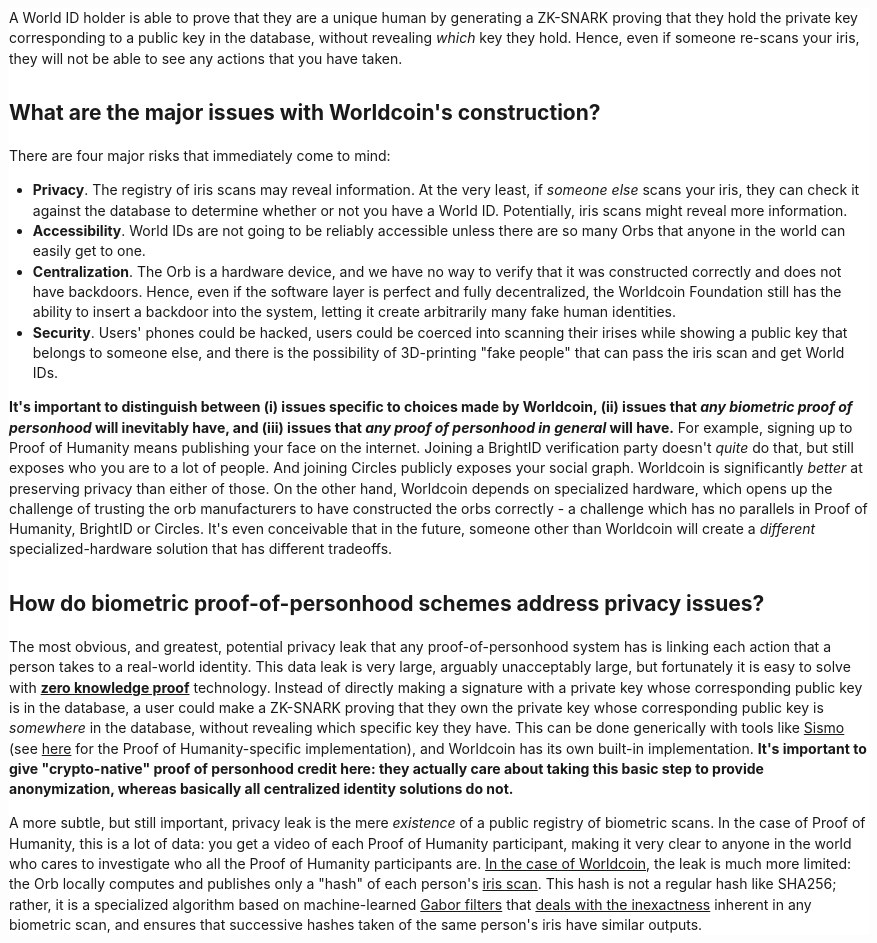 A World ID holder is able to prove that they are a unique human by generating a ZK-SNARK proving that they hold the private key corresponding to a public key in the database, without revealing _which_ key they hold. Hence, even if someone re-scans your iris, they will not be able to see any actions that you have taken.

## What are the major issues with Worldcoin's construction?

There are four major risks that immediately come to mind:

- **Privacy**. The registry of iris scans may reveal information. At the very least, if _someone else_ scans your iris, they can check it against the database to determine whether or not you have a World ID. Potentially, iris scans might reveal more information.
- **Accessibility**. World IDs are not going to be reliably accessible unless there are so many Orbs that anyone in the world can easily get to one.
- **Centralization**. The Orb is a hardware device, and we have no way to verify that it was constructed correctly and does not have backdoors. Hence, even if the software layer is perfect and fully decentralized, the Worldcoin Foundation still has the ability to insert a backdoor into the system, letting it create arbitrarily many fake human identities.
- **Security**. Users' phones could be hacked, users could be coerced into scanning their irises while showing a public key that belongs to someone else, and there is the possibility of 3D-printing "fake people" that can pass the iris scan and get World IDs.

**It's important to distinguish between (i) issues specific to choices made by Worldcoin, (ii) issues that _any biometric proof of personhood_ will inevitably have, and (iii) issues that _any proof of personhood in general_ will have.** For example, signing up to Proof of Humanity means publishing your face on the internet. Joining a BrightID verification party doesn't _quite_ do that, but still exposes who you are to a lot of people. And joining Circles publicly exposes your social graph. Worldcoin is significantly _better_ at preserving privacy than either of those. On the other hand, Worldcoin depends on specialized hardware, which opens up the challenge of trusting the orb manufacturers to have constructed the orbs correctly - a challenge which has no parallels in Proof of Humanity, BrightID or Circles. It's even conceivable that in the future, someone other than Worldcoin will create a _different_ specialized-hardware solution that has different tradeoffs.

## How do biometric proof-of-personhood schemes address privacy issues?

The most obvious, and greatest, potential privacy leak that any proof-of-personhood system has is linking each action that a person takes to a real-world identity. This data leak is very large, arguably unacceptably large, but fortunately it is easy to solve with **[zero knowledge proof](https://vitalik.ca/general/2022/06/15/using_snarks.html)** technology. Instead of directly making a signature with a private key whose corresponding public key is in the database, a user could make a ZK-SNARK proving that they own the private key whose corresponding public key is _somewhere_ in the database, without revealing which specific key they have. This can be done generically with tools like [Sismo](https://www.sismo.io/) (see [here](https://app.sismo.io/proof-of-humanity) for the Proof of Humanity-specific implementation), and Worldcoin has its own built-in implementation. **It's important to give "crypto-native" proof of personhood credit here: they actually care about taking this basic step to provide anonymization, whereas basically all centralized identity solutions do not.**

A more subtle, but still important, privacy leak is the mere _existence_ of a public registry of biometric scans. In the case of Proof of Humanity, this is a lot of data: you get a video of each Proof of Humanity participant, making it very clear to anyone in the world who cares to investigate who all the Proof of Humanity participants are. [In the case of Worldcoin](https://whitepaper.worldcoin.org/technical-implementation#privacy), the leak is much more limited: the Orb locally computes and publishes only a "hash" of each person's [iris scan](https://worldcoin.org/blog/worldcoin/iris-biometrics-optic-id-world-id). This hash is not a regular hash like SHA256; rather, it is a specialized algorithm based on machine-learned [Gabor filters](https://whitepaper.worldcoin.org/technical-implementation#iris-feature-generation-with-gabor-wavelets-2) that [deals with the inexactness](https://worldcoin.org/blog/engineering/iris-recognition-inference-system) inherent in any biometric scan, and ensures that successive hashes taken of the same person's iris have similar outputs.
